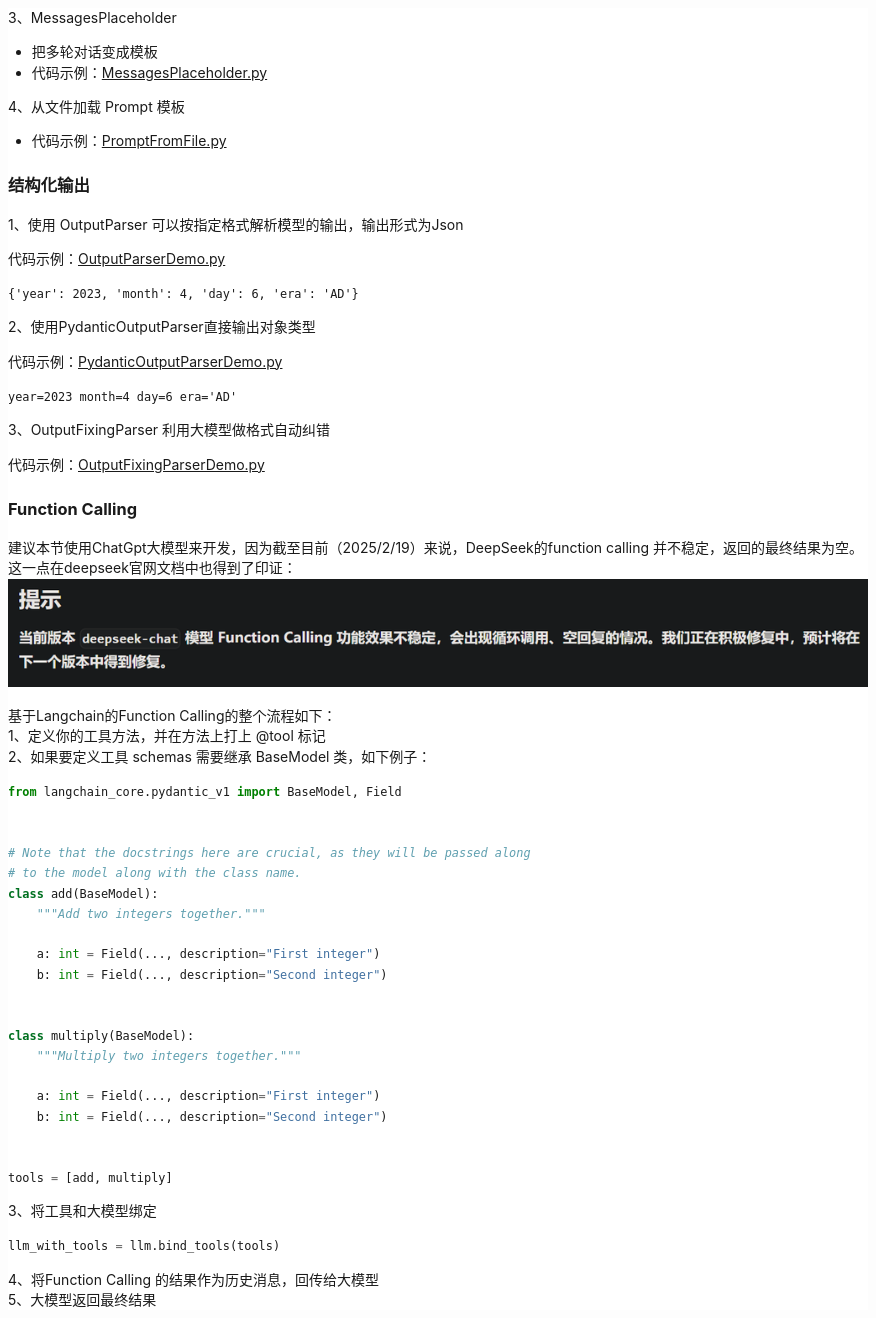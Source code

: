3、MessagesPlaceholder      
* 把多轮对话变成模板   
* 代码示例：[MessagesPlaceholder.py](mylangchain%2Fio%2Finput%2FMessagesPlaceholder.py)

4、从文件加载 Prompt 模板    
* 代码示例：[PromptFromFile.py](mylangchain%2Fio%2Finput%2FPromptFromFile.py)


### 结构化输出

1、使用 OutputParser 可以按指定格式解析模型的输出，输出形式为Json      

代码示例：[OutputParserDemo.py](mylangchain%2Fio%2Foutput%2FOutputParserDemo.py)
````text
{'year': 2023, 'month': 4, 'day': 6, 'era': 'AD'}
````
2、使用PydanticOutputParser直接输出对象类型   

代码示例：[PydanticOutputParserDemo.py](mylangchain%2Fio%2Foutput%2FPydanticOutputParserDemo.py)
````text
year=2023 month=4 day=6 era='AD'
````
3、OutputFixingParser 利用大模型做格式自动纠错   

代码示例：[OutputFixingParserDemo.py](mylangchain%2Fio%2Foutput%2FOutputFixingParserDemo.py)

### Function Calling
建议本节使用ChatGpt大模型来开发，因为截至目前（2025/2/19）来说，DeepSeek的function calling 并不稳定，返回的最终结果为空。这一点在deepseek官网文档中也得到了印证：  
![img.png](img/deepseek_tip.png)

基于Langchain的Function Calling的整个流程如下：  
1、定义你的工具方法，并在方法上打上 @tool 标记  
2、如果要定义工具 schemas 需要继承 BaseModel 类，如下例子：
````python
from langchain_core.pydantic_v1 import BaseModel, Field


# Note that the docstrings here are crucial, as they will be passed along
# to the model along with the class name.
class add(BaseModel):
    """Add two integers together."""

    a: int = Field(..., description="First integer")
    b: int = Field(..., description="Second integer")


class multiply(BaseModel):
    """Multiply two integers together."""

    a: int = Field(..., description="First integer")
    b: int = Field(..., description="Second integer")


tools = [add, multiply]
````
3、将工具和大模型绑定  
````python
llm_with_tools = llm.bind_tools(tools)
````
4、将Function Calling 的结果作为历史消息，回传给大模型  
5、大模型返回最终结果   